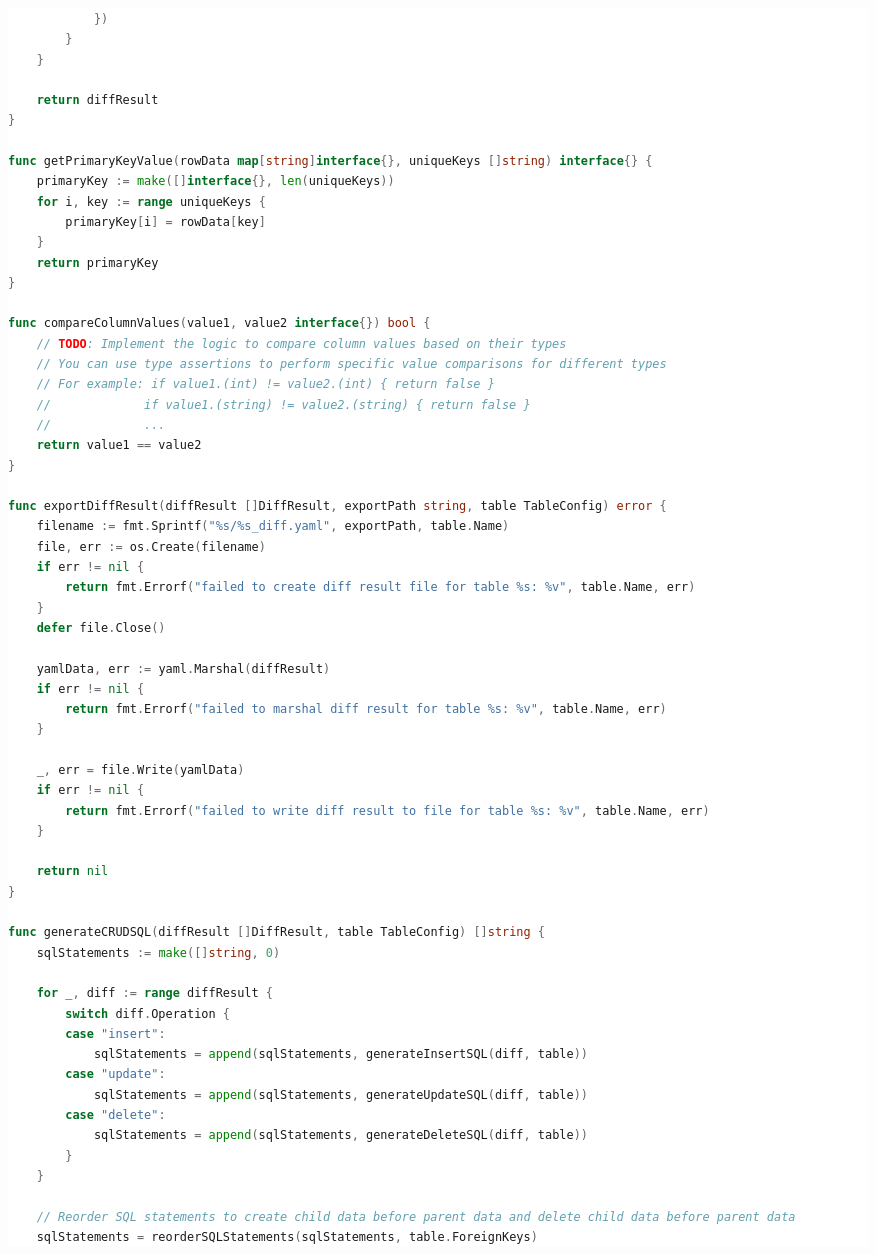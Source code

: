 ```go
			})
		}
	}

	return diffResult
}

func getPrimaryKeyValue(rowData map[string]interface{}, uniqueKeys []string) interface{} {
	primaryKey := make([]interface{}, len(uniqueKeys))
	for i, key := range uniqueKeys {
		primaryKey[i] = rowData[key]
	}
	return primaryKey
}

func compareColumnValues(value1, value2 interface{}) bool {
	// TODO: Implement the logic to compare column values based on their types
	// You can use type assertions to perform specific value comparisons for different types
	// For example: if value1.(int) != value2.(int) { return false }
	//             if value1.(string) != value2.(string) { return false }
	//             ...
	return value1 == value2
}

func exportDiffResult(diffResult []DiffResult, exportPath string, table TableConfig) error {
	filename := fmt.Sprintf("%s/%s_diff.yaml", exportPath, table.Name)
	file, err := os.Create(filename)
	if err != nil {
		return fmt.Errorf("failed to create diff result file for table %s: %v", table.Name, err)
	}
	defer file.Close()

	yamlData, err := yaml.Marshal(diffResult)
	if err != nil {
		return fmt.Errorf("failed to marshal diff result for table %s: %v", table.Name, err)
	}

	_, err = file.Write(yamlData)
	if err != nil {
		return fmt.Errorf("failed to write diff result to file for table %s: %v", table.Name, err)
	}

	return nil
}

func generateCRUDSQL(diffResult []DiffResult, table TableConfig) []string {
	sqlStatements := make([]string, 0)

	for _, diff := range diffResult {
		switch diff.Operation {
		case "insert":
			sqlStatements = append(sqlStatements, generateInsertSQL(diff, table))
		case "update":
			sqlStatements = append(sqlStatements, generateUpdateSQL(diff, table))
		case "delete":
			sqlStatements = append(sqlStatements, generateDeleteSQL(diff, table))
		}
	}

	// Reorder SQL statements to create child data before parent data and delete child data before parent data
	sqlStatements = reorderSQLStatements(sqlStatements, table.ForeignKeys)

```